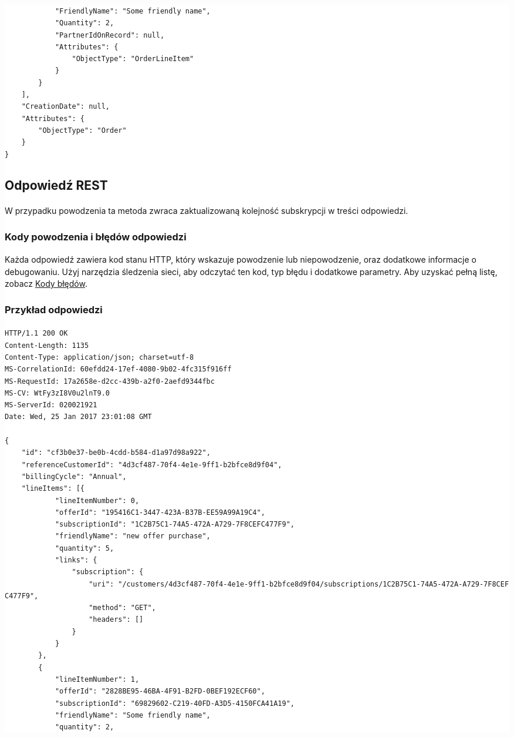 ```http
            "FriendlyName": "Some friendly name",
            "Quantity": 2,
            "PartnerIdOnRecord": null,
            "Attributes": {
                "ObjectType": "OrderLineItem"
            }
        }
    ],
    "CreationDate": null,
    "Attributes": {
        "ObjectType": "Order"
    }
}
```

## <a name="rest-response"></a>Odpowiedź REST

W przypadku powodzenia ta metoda zwraca zaktualizowaną kolejność subskrypcji w treści odpowiedzi.

### <a name="response-success-and-error-codes"></a>Kody powodzenia i błędów odpowiedzi

Każda odpowiedź zawiera kod stanu HTTP, który wskazuje powodzenie lub niepowodzenie, oraz dodatkowe informacje o debugowaniu. Użyj narzędzia śledzenia sieci, aby odczytać ten kod, typ błędu i dodatkowe parametry. Aby uzyskać pełną listę, zobacz [Kody błędów](error-codes.md).

### <a name="response-example"></a>Przykład odpowiedzi

```http
HTTP/1.1 200 OK
Content-Length: 1135
Content-Type: application/json; charset=utf-8
MS-CorrelationId: 60efdd24-17ef-4080-9b02-4fc315f916ff
MS-RequestId: 17a2658e-d2cc-439b-a2f0-2aefd9344fbc
MS-CV: WtFy3zI8V0u2lnT9.0
MS-ServerId: 020021921
Date: Wed, 25 Jan 2017 23:01:08 GMT

{
    "id": "cf3b0e37-be0b-4cdd-b584-d1a97d98a922",
    "referenceCustomerId": "4d3cf487-70f4-4e1e-9ff1-b2bfce8d9f04",
    "billingCycle": "Annual",
    "lineItems": [{
            "lineItemNumber": 0,
            "offerId": "195416C1-3447-423A-B37B-EE59A99A19C4",
            "subscriptionId": "1C2B75C1-74A5-472A-A729-7F8CEFC477F9",
            "friendlyName": "new offer purchase",
            "quantity": 5,
            "links": {
                "subscription": {
                    "uri": "/customers/4d3cf487-70f4-4e1e-9ff1-b2bfce8d9f04/subscriptions/1C2B75C1-74A5-472A-A729-7F8CEFC477F9",
                    "method": "GET",
                    "headers": []
                }
            }
        },
        {
            "lineItemNumber": 1,
            "offerId": "2828BE95-46BA-4F91-B2FD-0BEF192ECF60",
            "subscriptionId": "69829602-C219-40FD-A3D5-4150FCA41A19",
            "friendlyName": "Some friendly name",
            "quantity": 2,
```